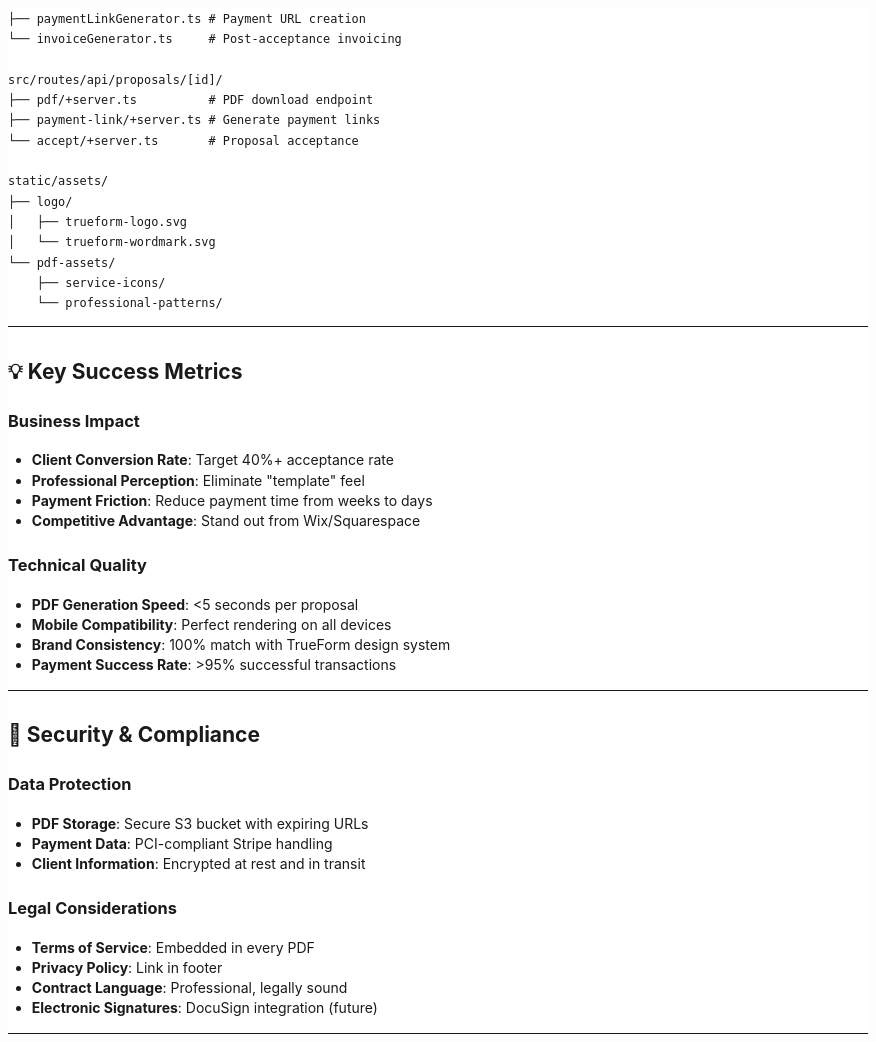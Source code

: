 ```
├── paymentLinkGenerator.ts # Payment URL creation
└── invoiceGenerator.ts     # Post-acceptance invoicing

src/routes/api/proposals/[id]/
├── pdf/+server.ts          # PDF download endpoint
├── payment-link/+server.ts # Generate payment links
└── accept/+server.ts       # Proposal acceptance

static/assets/
├── logo/
│   ├── trueform-logo.svg
│   └── trueform-wordmark.svg
└── pdf-assets/
    ├── service-icons/
    └── professional-patterns/
```

---

## 💡 **Key Success Metrics**

### **Business Impact**

- **Client Conversion Rate**: Target 40%+ acceptance rate
- **Professional Perception**: Eliminate "template" feel
- **Payment Friction**: Reduce payment time from weeks to days
- **Competitive Advantage**: Stand out from Wix/Squarespace

### **Technical Quality**

- **PDF Generation Speed**: <5 seconds per proposal
- **Mobile Compatibility**: Perfect rendering on all devices
- **Brand Consistency**: 100% match with TrueForm design system
- **Payment Success Rate**: >95% successful transactions

---

## 🔐 **Security & Compliance**

### **Data Protection**

- **PDF Storage**: Secure S3 bucket with expiring URLs
- **Payment Data**: PCI-compliant Stripe handling
- **Client Information**: Encrypted at rest and in transit

### **Legal Considerations**

- **Terms of Service**: Embedded in every PDF
- **Privacy Policy**: Link in footer
- **Contract Language**: Professional, legally sound
- **Electronic Signatures**: DocuSign integration (future)

---